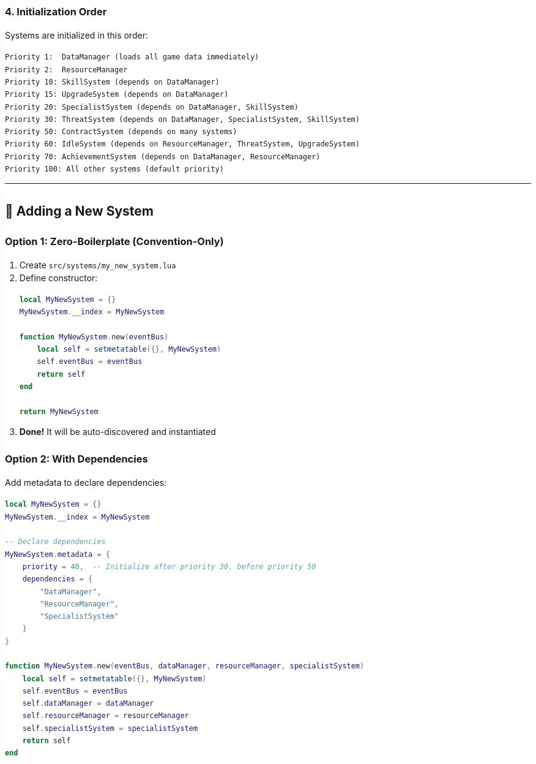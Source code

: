 ### 4. Initialization Order

Systems are initialized in this order:

```
Priority 1:  DataManager (loads all game data immediately)
Priority 2:  ResourceManager
Priority 10: SkillSystem (depends on DataManager)
Priority 15: UpgradeSystem (depends on DataManager)
Priority 20: SpecialistSystem (depends on DataManager, SkillSystem)
Priority 30: ThreatSystem (depends on DataManager, SpecialistSystem, SkillSystem)
Priority 50: ContractSystem (depends on many systems)
Priority 60: IdleSystem (depends on ResourceManager, ThreatSystem, UpgradeSystem)
Priority 70: AchievementSystem (depends on DataManager, ResourceManager)
Priority 100: All other systems (default priority)
```

---

## 📝 Adding a New System

### Option 1: Zero-Boilerplate (Convention-Only)

1. Create `src/systems/my_new_system.lua`
2. Define constructor:
   ```lua
   local MyNewSystem = {}
   MyNewSystem.__index = MyNewSystem
   
   function MyNewSystem.new(eventBus)
       local self = setmetatable({}, MyNewSystem)
       self.eventBus = eventBus
       return self
   end
   
   return MyNewSystem
   ```
3. **Done!** It will be auto-discovered and instantiated

### Option 2: With Dependencies

Add metadata to declare dependencies:

```lua
local MyNewSystem = {}
MyNewSystem.__index = MyNewSystem

-- Declare dependencies
MyNewSystem.metadata = {
    priority = 40,  -- Initialize after priority 30, before priority 50
    dependencies = {
        "DataManager",
        "ResourceManager",
        "SpecialistSystem"
    }
}

function MyNewSystem.new(eventBus, dataManager, resourceManager, specialistSystem)
    local self = setmetatable({}, MyNewSystem)
    self.eventBus = eventBus
    self.dataManager = dataManager
    self.resourceManager = resourceManager
    self.specialistSystem = specialistSystem
    return self
end
```